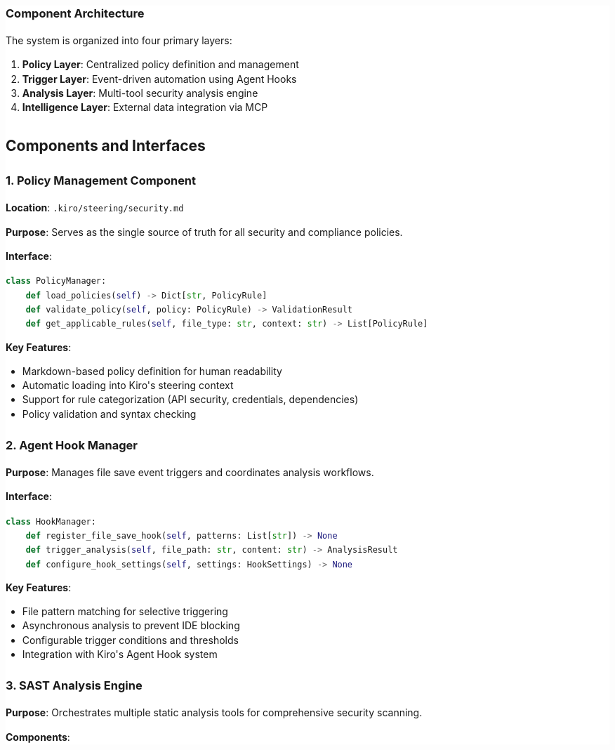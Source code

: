 ### Component Architecture

The system is organized into four primary layers:

1. **Policy Layer**: Centralized policy definition and management
2. **Trigger Layer**: Event-driven automation using Agent Hooks
3. **Analysis Layer**: Multi-tool security analysis engine
4. **Intelligence Layer**: External data integration via MCP

## Components and Interfaces

### 1. Policy Management Component

**Location**: `.kiro/steering/security.md`

**Purpose**: Serves as the single source of truth for all security and compliance policies.

**Interface**:
```python
class PolicyManager:
    def load_policies(self) -> Dict[str, PolicyRule]
    def validate_policy(self, policy: PolicyRule) -> ValidationResult
    def get_applicable_rules(self, file_type: str, context: str) -> List[PolicyRule]
```

**Key Features**:
- Markdown-based policy definition for human readability
- Automatic loading into Kiro's steering context
- Support for rule categorization (API security, credentials, dependencies)
- Policy validation and syntax checking

### 2. Agent Hook Manager

**Purpose**: Manages file save event triggers and coordinates analysis workflows.

**Interface**:
```python
class HookManager:
    def register_file_save_hook(self, patterns: List[str]) -> None
    def trigger_analysis(self, file_path: str, content: str) -> AnalysisResult
    def configure_hook_settings(self, settings: HookSettings) -> None
```

**Key Features**:
- File pattern matching for selective triggering
- Asynchronous analysis to prevent IDE blocking
- Configurable trigger conditions and thresholds
- Integration with Kiro's Agent Hook system

### 3. SAST Analysis Engine

**Purpose**: Orchestrates multiple static analysis tools for comprehensive security scanning.

**Components**:
